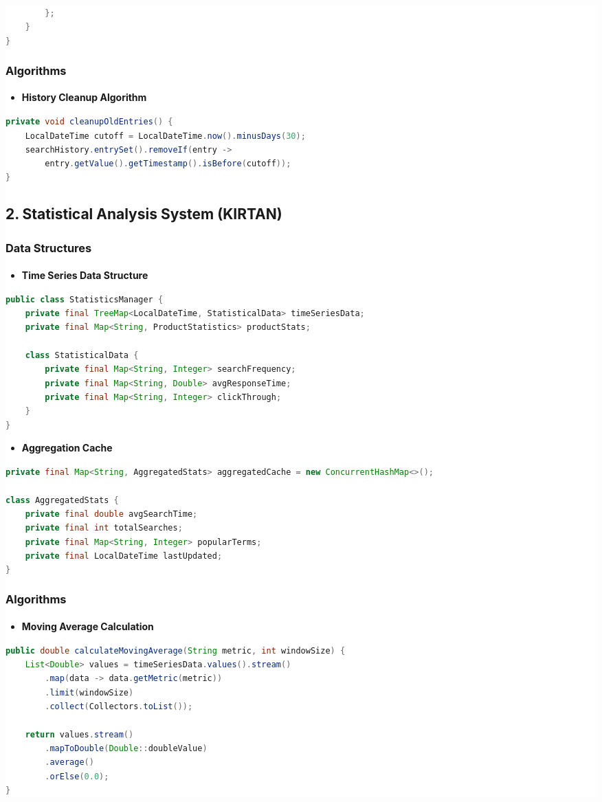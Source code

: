 ```java
        };
    }
}
```

### Algorithms
- **History Cleanup Algorithm**
```java
private void cleanupOldEntries() {
    LocalDateTime cutoff = LocalDateTime.now().minusDays(30);
    searchHistory.entrySet().removeIf(entry -> 
        entry.getValue().getTimestamp().isBefore(cutoff));
}
```

## 2. Statistical Analysis System (KIRTAN)
### Data Structures
- **Time Series Data Structure**
```java
public class StatisticsManager {
    private final TreeMap<LocalDateTime, StatisticalData> timeSeriesData;
    private final Map<String, ProductStatistics> productStats;

    class StatisticalData {
        private final Map<String, Integer> searchFrequency;
        private final Map<String, Double> avgResponseTime;
        private final Map<String, Integer> clickThrough;
    }
}
```

- **Aggregation Cache**
```java
private final Map<String, AggregatedStats> aggregatedCache = new ConcurrentHashMap<>();

class AggregatedStats {
    private final double avgSearchTime;
    private final int totalSearches;
    private final Map<String, Integer> popularTerms;
    private final LocalDateTime lastUpdated;
}
```

### Algorithms
- **Moving Average Calculation**
```java
public double calculateMovingAverage(String metric, int windowSize) {
    List<Double> values = timeSeriesData.values().stream()
        .map(data -> data.getMetric(metric))
        .limit(windowSize)
        .collect(Collectors.toList());
        
    return values.stream()
        .mapToDouble(Double::doubleValue)
        .average()
        .orElse(0.0);
}
```

